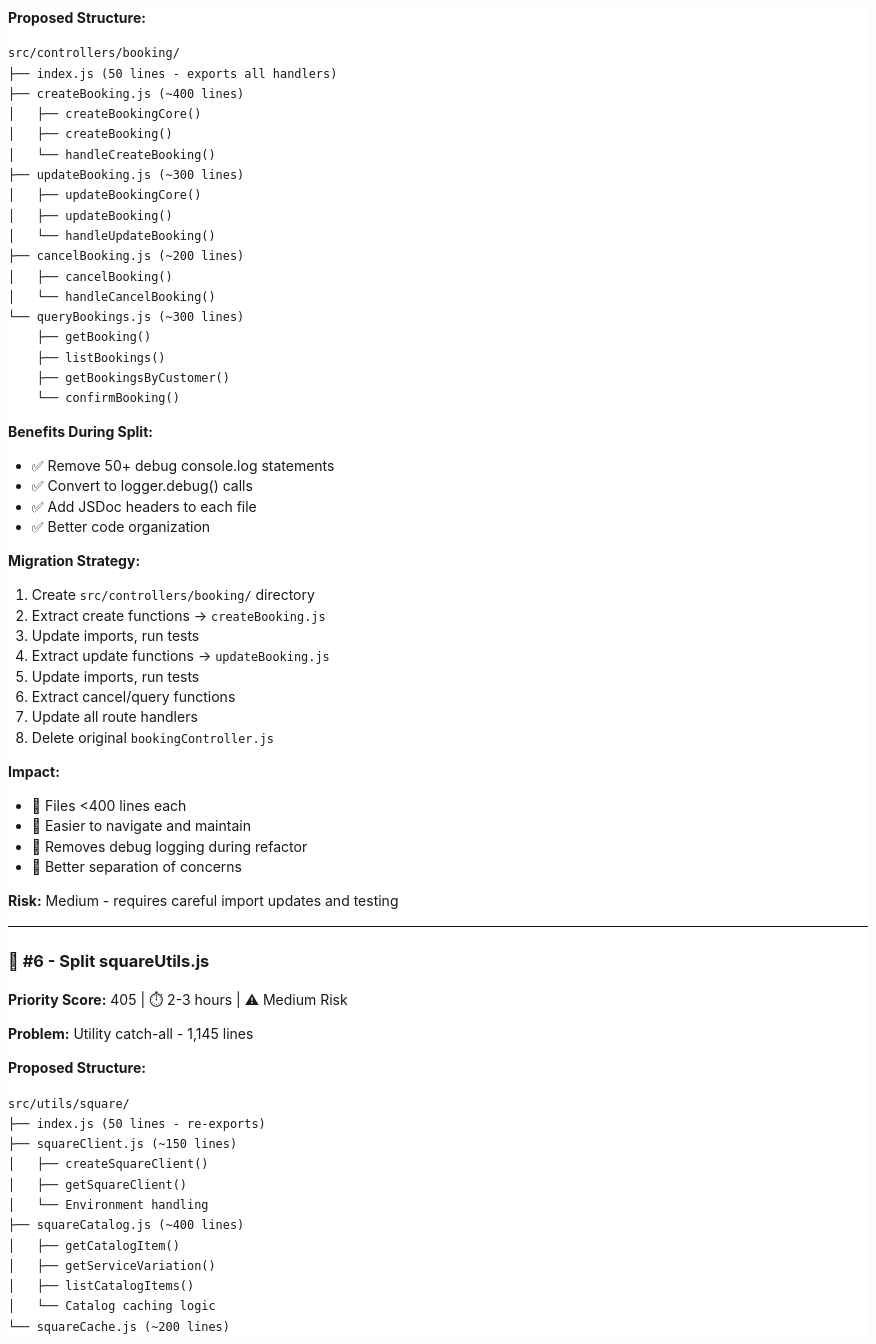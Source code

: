 **Proposed Structure:**
```
src/controllers/booking/
├── index.js (50 lines - exports all handlers)
├── createBooking.js (~400 lines)
│   ├── createBookingCore()
│   ├── createBooking()
│   └── handleCreateBooking()
├── updateBooking.js (~300 lines)
│   ├── updateBookingCore()
│   ├── updateBooking()
│   └── handleUpdateBooking()
├── cancelBooking.js (~200 lines)
│   ├── cancelBooking()
│   └── handleCancelBooking()
└── queryBookings.js (~300 lines)
    ├── getBooking()
    ├── listBookings()
    ├── getBookingsByCustomer()
    └── confirmBooking()
```

**Benefits During Split:**
- ✅ Remove 50+ debug console.log statements
- ✅ Convert to logger.debug() calls
- ✅ Add JSDoc headers to each file
- ✅ Better code organization

**Migration Strategy:**
1. Create `src/controllers/booking/` directory
2. Extract create functions → `createBooking.js`
3. Update imports, run tests
4. Extract update functions → `updateBooking.js`
5. Update imports, run tests
6. Extract cancel/query functions
7. Update all route handlers
8. Delete original `bookingController.js`

**Impact:**
- 🎯 Files <400 lines each
- 🎯 Easier to navigate and maintain
- 🎯 Removes debug logging during refactor
- 🎯 Better separation of concerns

**Risk:** Medium - requires careful import updates and testing

---

### 🔨 **#6 - Split squareUtils.js**
**Priority Score:** 405 | ⏱️ 2-3 hours | ⚠️ Medium Risk

**Problem:** Utility catch-all - 1,145 lines

**Proposed Structure:**
```
src/utils/square/
├── index.js (50 lines - re-exports)
├── squareClient.js (~150 lines)
│   ├── createSquareClient()
│   ├── getSquareClient()
│   └── Environment handling
├── squareCatalog.js (~400 lines)
│   ├── getCatalogItem()
│   ├── getServiceVariation()
│   ├── listCatalogItems()
│   └── Catalog caching logic
└── squareCache.js (~200 lines)
```